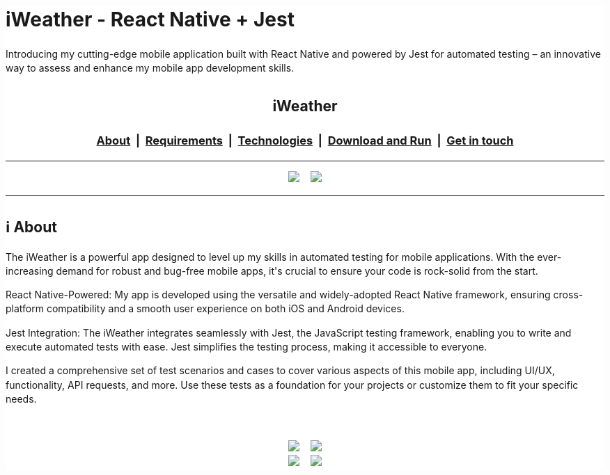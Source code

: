 # iWeather - React Native + Jest

Introducing my cutting-edge mobile application built with React Native and powered by Jest for automated testing – an innovative way to assess and enhance my mobile app development skills.

<h2 align="center">iWeather</h2>
<h3 align="center">
  <a href="#information_source-about">About</a> &nbsp;|&nbsp;
  <a href="#bookmark-minimum-requirements">Requirements</a> &nbsp;|&nbsp;
  <a href="#page_facing_up-technologies-used">Technologies</a> &nbsp;|&nbsp;
  <a href="#package-how-to-download-and-run-the-project">Download and Run</a> &nbsp;|&nbsp;
  <a href="#rocket-developed-by-mateus-anderle-da-silva-get-in-touch">Get in touch</a>
</h3>

---

<div align="center" >
  <img src="https://i.imgur.com/pqolZHf.png" height=550 /> &nbsp;&nbsp;
  <img src="https://i.imgur.com/ALJU9aW.png" height=550 /> 
</div>

---

## :information_source: About

The iWeather is a powerful app designed to level up my skills in automated testing for mobile applications. With the ever-increasing demand for robust and bug-free mobile apps, it's crucial to ensure your code is rock-solid from the start.

React Native-Powered: My app is developed using the versatile and widely-adopted React Native framework, ensuring cross-platform compatibility and a smooth user experience on both iOS and Android devices.

Jest Integration: The iWeather integrates seamlessly with Jest, the JavaScript testing framework, enabling you to write and execute automated tests with ease. Jest simplifies the testing process, making it accessible to everyone.

I created a comprehensive set of test scenarios and cases to cover various aspects of this mobile app, including UI/UX, functionality, API requests, and more. Use these tests as a foundation for your projects or customize them to fit your specific needs.

&nbsp;

<div align="center" >
  <img src="https://i.imgur.com/xtTIkBa.png" height=550 /> &nbsp;&nbsp;
  <img src="https://i.imgur.com/b7MY9ms.png" height=550 /> 
</div>

<div align="center" >
  <img src="https://i.imgur.com/I3nqUpI.png" height=550 /> &nbsp;&nbsp;
  <img src="https://i.imgur.com/8TBikGT.png" height=550 /> 
</div>

